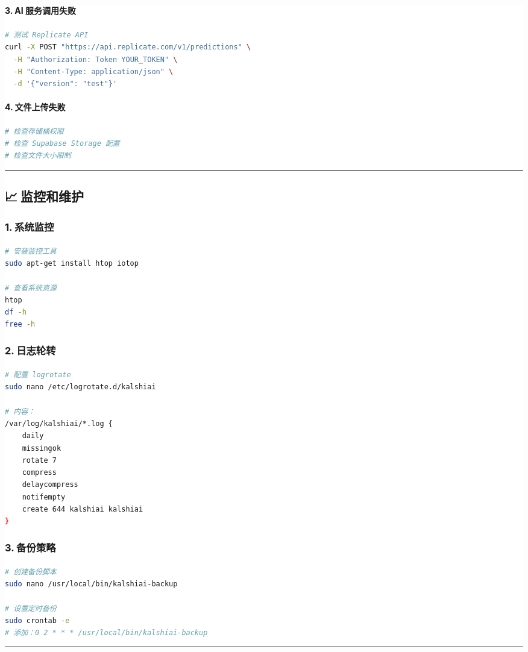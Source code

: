 #### 3. AI 服务调用失败
```bash
# 测试 Replicate API
curl -X POST "https://api.replicate.com/v1/predictions" \
  -H "Authorization: Token YOUR_TOKEN" \
  -H "Content-Type: application/json" \
  -d '{"version": "test"}'
```

#### 4. 文件上传失败
```bash
# 检查存储桶权限
# 检查 Supabase Storage 配置
# 检查文件大小限制
```

---

## 📈 监控和维护

### 1. 系统监控
```bash
# 安装监控工具
sudo apt-get install htop iotop

# 查看系统资源
htop
df -h
free -h
```

### 2. 日志轮转
```bash
# 配置 logrotate
sudo nano /etc/logrotate.d/kalshiai

# 内容：
/var/log/kalshiai/*.log {
    daily
    missingok
    rotate 7
    compress
    delaycompress
    notifempty
    create 644 kalshiai kalshiai
}
```

### 3. 备份策略
```bash
# 创建备份脚本
sudo nano /usr/local/bin/kalshiai-backup

# 设置定时备份
sudo crontab -e
# 添加：0 2 * * * /usr/local/bin/kalshiai-backup
```

---